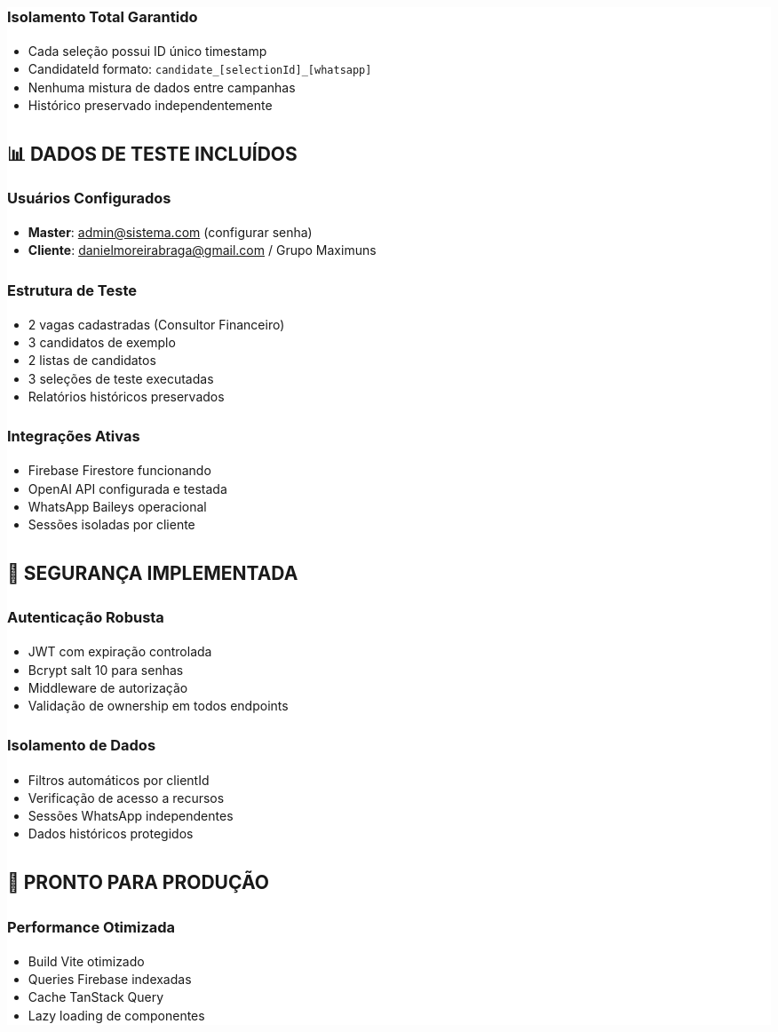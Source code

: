 ### **Isolamento Total Garantido**
- Cada seleção possui ID único timestamp
- CandidateId formato: `candidate_[selectionId]_[whatsapp]`
- Nenhuma mistura de dados entre campanhas
- Histórico preservado independentemente

## 📊 **DADOS DE TESTE INCLUÍDOS**

### **Usuários Configurados**
- **Master**: admin@sistema.com (configurar senha)
- **Cliente**: danielmoreirabraga@gmail.com / Grupo Maximuns

### **Estrutura de Teste**
- 2 vagas cadastradas (Consultor Financeiro)
- 3 candidatos de exemplo
- 2 listas de candidatos
- 3 seleções de teste executadas
- Relatórios históricos preservados

### **Integrações Ativas**
- Firebase Firestore funcionando
- OpenAI API configurada e testada
- WhatsApp Baileys operacional
- Sessões isoladas por cliente

## 🔐 **SEGURANÇA IMPLEMENTADA**

### **Autenticação Robusta**
- JWT com expiração controlada
- Bcrypt salt 10 para senhas
- Middleware de autorização
- Validação de ownership em todos endpoints

### **Isolamento de Dados**
- Filtros automáticos por clientId
- Verificação de acesso a recursos
- Sessões WhatsApp independentes
- Dados históricos protegidos

## 🚀 **PRONTO PARA PRODUÇÃO**

### **Performance Otimizada**
- Build Vite otimizado
- Queries Firebase indexadas
- Cache TanStack Query
- Lazy loading de componentes
